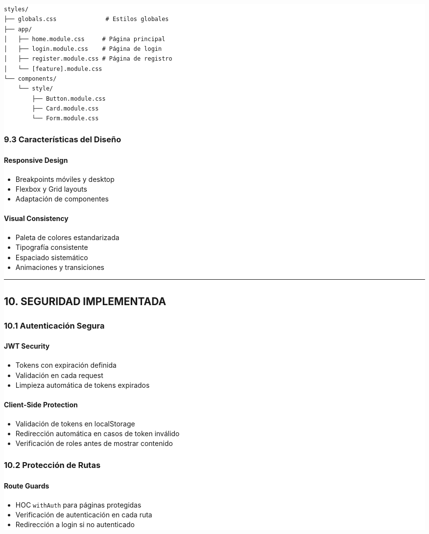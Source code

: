 ```
styles/
├── globals.css              # Estilos globales
├── app/
│   ├── home.module.css     # Página principal
│   ├── login.module.css    # Página de login
│   ├── register.module.css # Página de registro
│   └── [feature].module.css
└── components/
    └── style/
        ├── Button.module.css
        ├── Card.module.css
        └── Form.module.css
```

### 9.3 Características del Diseño

#### Responsive Design
- Breakpoints móviles y desktop
- Flexbox y Grid layouts
- Adaptación de componentes

#### Visual Consistency
- Paleta de colores estandarizada
- Tipografía consistente
- Espaciado sistemático
- Animaciones y transiciones

---

## 10. SEGURIDAD IMPLEMENTADA

### 10.1 Autenticación Segura

#### JWT Security
- Tokens con expiración definida
- Validación en cada request
- Limpieza automática de tokens expirados

#### Client-Side Protection
- Validación de tokens en localStorage
- Redirección automática en casos de token inválido
- Verificación de roles antes de mostrar contenido

### 10.2 Protección de Rutas

#### Route Guards
- HOC `withAuth` para páginas protegidas
- Verificación de autenticación en cada ruta
- Redirección a login si no autenticado
